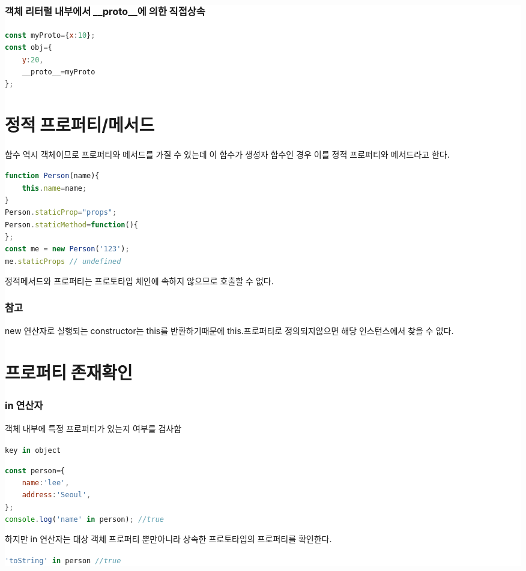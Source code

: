 ### 객체 리터럴 내부에서 __proto__에 의한 직접상속

```jsx
const myProto={x:10};
const obj={
	y:20,
	__proto__=myProto
};
```

# 정적 프로퍼티/메서드

함수 역시 객체이므로 프로퍼티와 메서드를 가질 수 있는데 이 함수가 생성자 함수인 경우 이를 정적 프로퍼티와 메서드라고 한다.

```jsx
function Person(name){
	this.name=name;
}
Person.staticProp="props";
Person.staticMethod=function(){
};
const me = new Person('123');
me.staticProps // undefined
```

정적메서드와 프로퍼티는 프로토타입 체인에 속하지 않으므로 호출할 수 없다.

### 참고

new 연산자로 실행되는 constructor는 this를 반환하기때문에 this.프로퍼티로 정의되지않으면 해당 인스턴스에서 찾을 수 없다.

# 프로퍼티 존재확인

### in 연산자

객체 내부에 특정 프로퍼티가 있는지 여부를 검사함

```jsx
key in object
```

```jsx
const person={
	name:'lee',
	address:'Seoul',
};
console.log('name' in person); //true
```

하지만 in 연산자는 대상 객체 프로퍼티 뿐만아니라 상속한 프로토타입의 프로퍼티를 확인한다.

```jsx
'toString' in person //true
```
